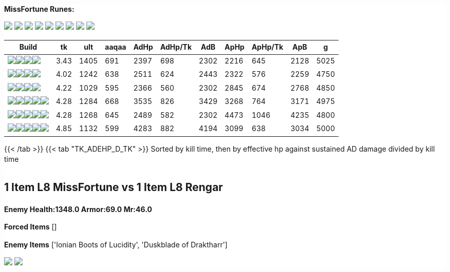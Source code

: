 

**MissFortune Runes:**


![](/Styles/Precision/PressTheAttack/PressTheAttack.png)
![](/Styles/Precision/Overheal.png)
![](/Styles/Precision/LegendAlacrity/LegendAlacrity.png)
![](/Styles/Precision/CutDown/CutDown.png)
![](/Styles/Sorcery/AbsoluteFocus/AbsoluteFocus.png)
![](/Styles/Sorcery/GatheringStorm/GatheringStorm.png)
![](/StatMods/StatModsAttackSpeedIcon.png)
![](/StatMods/StatModsAdaptiveForceIcon.png)
![](/StatMods/StatModsArmorIcon.png)





 Build |tk|ult|aaqaa|AdHp|AdHp/Tk|AdB|ApHp|ApHp/Tk|ApB|g
-|-|-|-|-|-|-|-|-|-|-
![](/item/3074.png)![](/item/1001.png)![](/item/1055.png)![](/item/1037.png)|3.43|1405|691|2397|698|2302|2216|645|2128|5025
![](/item/6692.png)![](/item/1001.png)![](/item/1053.png)![](/item/1055.png)|4.02|1242|638|2511|624|2443|2322|576|2259|4750
![](/item/3091.png)![](/item/1001.png)![](/item/1053.png)![](/item/1055.png)|4.22|1029|595|2366|560|2302|2845|674|2768|4850
![](/item/6673.png)![](/item/1001.png)![](/item/1055.png)![](/item/1037.png)![](/item/1036.png)|4.28|1284|668|3535|826|3429|3268|764|3171|4975
![](/item/3156.png)![](/item/1001.png)![](/item/1053.png)![](/item/1055.png)![](/item/1036.png)|4.28|1268|645|2489|582|2302|4473|1046|4235|4800
![](/item/3026.png)![](/item/1001.png)![](/item/1053.png)![](/item/1055.png)![](/item/1036.png)|4.85|1132|599|4283|882|4194|3099|638|3034|5000
{{< /tab >}}
{{< tab "TK_ADEHP_D_TK" >}}
Sorted by kill time, then by effective hp against sustained AD damage divided by kill time
## 1 Item L8 MissFortune vs 1 Item L8 Rengar

**Enemy Health:1348.0 Armor:69.0 Mr:46.0**


**Forced Items** []








**Enemy Items** ['Ionian Boots of Lucidity', 'Duskblade of Draktharr']





![](/item/3158.png)
![](/item/6691.png)
